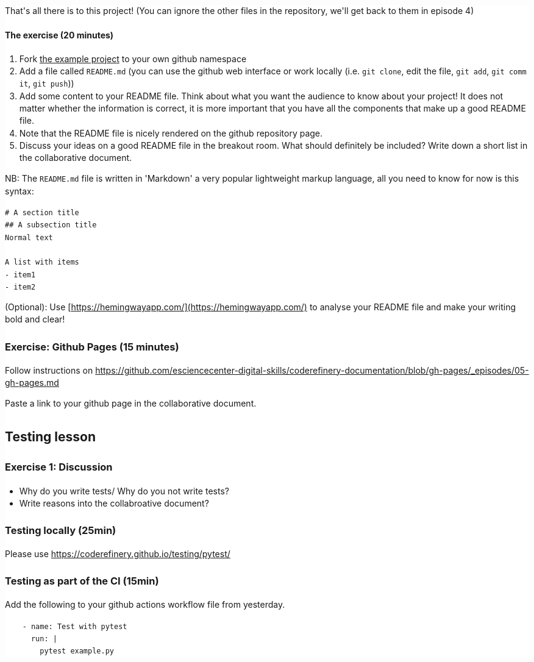  That's all there is to this project! (You can ignore the other files in the repository, we'll get back to them in episode 4)

 #### The exercise (20 minutes)
 1. Fork [the example project](https://github.com/escience-academy/coderefinery-documentation-example-project) to your own github namespace
 2. Add a file called `README.md` (you can use the github web interface or work locally (i.e. `git clone`, edit the file,  `git add`, `git commit`, `git push`))
 3. Add some content to your README file. Think about what you want the audience to know about your project! 
    It does not matter whether the information is correct, it is more important that you have all the components that make up a good README file.
 4. Note that the README file is nicely rendered on the github repository page.
 5. Discuss your ideas on a good README file in the breakout room. What should definitely be included? Write down a short list in the collaborative document.

 NB: The `README.md` file is written in 'Markdown' a very popular lightweight markup language, all you need to know for now is this syntax:
 ```
 # A section title
 ## A subsection title
 Normal text
 
 A list with items
 - item1
 - item2
 ```
  
 (Optional): Use [https://hemingwayapp.com/](https://hemingwayapp.com/) to analyse your README file and make your writing bold and clear!

### Exercise: Github Pages (15 minutes)
Follow instructions on https://github.com/esciencecenter-digital-skills/coderefinery-documentation/blob/gh-pages/_episodes/05-gh-pages.md

Paste a link to your github page in the collaborative document.

## Testing lesson

### Exercise 1: Discussion

- Why do you write tests/ Why do you not write tests?
- Write reasons into the collabroative document?

### Testing locally (25min)

Please use https://coderefinery.github.io/testing/pytest/

### Testing as part of the CI (15min)

Add the following to your github actions workflow file from yesterday. 

```
    - name: Test with pytest
      run: |
        pytest example.py
```
